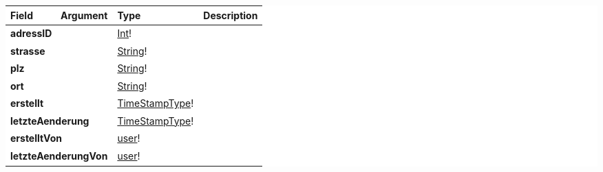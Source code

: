 <table>
<thead>
<tr>
<th align="left">Field</th>
<th align="right">Argument</th>
<th align="left">Type</th>
<th align="left">Description</th>
</tr>
</thead>
<tbody>
<tr>
<td colspan="2" valign="top"><strong>adressID</strong></td>
<td valign="top"><a href="#int">Int</a>!</td>
<td></td>
</tr>
<tr>
<td colspan="2" valign="top"><strong>strasse</strong></td>
<td valign="top"><a href="#string">String</a>!</td>
<td></td>
</tr>
<tr>
<td colspan="2" valign="top"><strong>plz</strong></td>
<td valign="top"><a href="#string">String</a>!</td>
<td></td>
</tr>
<tr>
<td colspan="2" valign="top"><strong>ort</strong></td>
<td valign="top"><a href="#string">String</a>!</td>
<td></td>
</tr>
<tr>
<td colspan="2" valign="top"><strong>erstellt</strong></td>
<td valign="top"><a href="#timestamptype">TimeStampType</a>!</td>
<td></td>
</tr>
<tr>
<td colspan="2" valign="top"><strong>letzteAenderung</strong></td>
<td valign="top"><a href="#timestamptype">TimeStampType</a>!</td>
<td></td>
</tr>
<tr>
<td colspan="2" valign="top"><strong>erstelltVon</strong></td>
<td valign="top"><a href="#user">user</a>!</td>
<td></td>
</tr>
<tr>
<td colspan="2" valign="top"><strong>letzteAenderungVon</strong></td>
<td valign="top"><a href="#user">user</a>!</td>
<td></td>
</tr>
</tbody>
</table>
